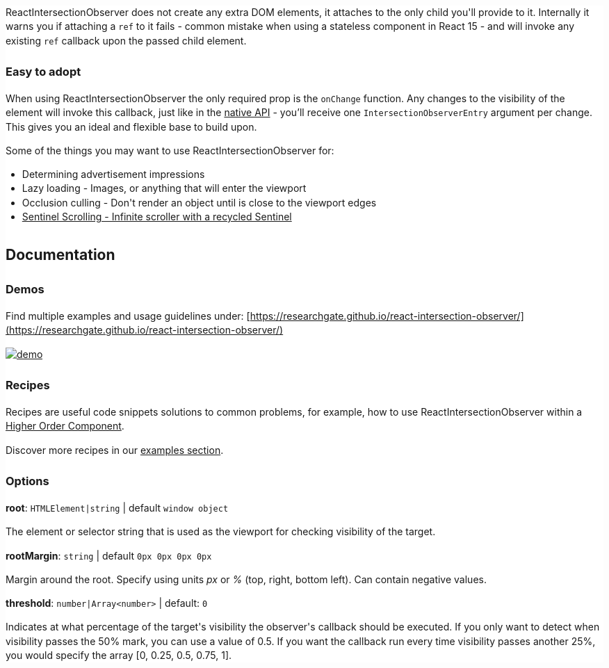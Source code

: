 ReactIntersectionObserver does not create any extra DOM elements, it attaches to the only child you'll provide to it. Internally it warns you if attaching a `ref` to it fails - common mistake when using a stateless component in React 15 - and will invoke any existing `ref` callback upon the passed child element.

### Easy to adopt

When using ReactIntersectionObserver the only required prop is the `onChange` function. Any changes to the visibility of the element will invoke this callback, just like in the [native API](https://developer.mozilla.org/en-US/docs/Web/API/Intersection_Observer_API#Targeting_an_element_to_be_observed) - you’ll receive one `IntersectionObserverEntry` argument per change. This gives you an ideal and flexible base to build upon.

Some of the things you may want to use ReactIntersectionObserver for:

* Determining advertisement impressions
* Lazy loading - Images, or anything that will enter the viewport
* Occlusion culling - Don't render an object until is close to the viewport edges
* [Sentinel Scrolling - Infinite scroller with a recycled Sentinel](https://github.com/researchgate/react-intersection-list)

## Documentation

### Demos

Find multiple examples and usage guidelines under: [https://researchgate.github.io/react-intersection-observer/](https://researchgate.github.io/react-intersection-observer/)

[![demo](https://github.com/researchgate/react-intersection-observer/blob/master/.github/demo.gif?raw=true)](https://researchgate.github.io/react-intersection-observer/)

### Recipes

Recipes are useful code snippets solutions to common problems, for example, how to use ReactIntersectionObserver within a [Higher Order Component](https://researchgate.github.io/react-intersection-observer/?selectedKind=Recipes&selectedStory=Higher%20Order%20Component).

Discover more recipes in our [examples section](docs/README.md).

### Options

**root**: `HTMLElement|string` | default `window object`

The element or selector string that is used as the viewport for checking visibility of the target.

**rootMargin**: `string` | default `0px 0px 0px 0px`

Margin around the root. Specify using units _px_ or _%_ (top, right, bottom left). Can contain negative values.

**threshold**: `number|Array<number>` | default: `0`

Indicates at what percentage of the target's visibility the observer's callback should be executed. If you only want to detect when visibility passes the 50% mark, you can use a value of 0.5. If you want the callback run every time visibility passes another 25%, you would specify the array [0, 0.25, 0.5, 0.75, 1].
